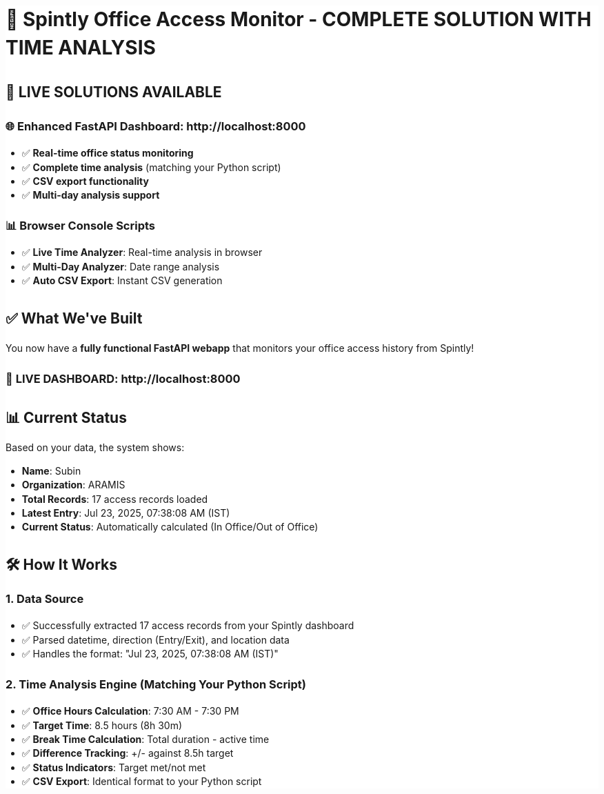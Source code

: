 # 🎉 Spintly Office Access Monitor - COMPLETE SOLUTION WITH TIME ANALYSIS

## 🚀 **LIVE SOLUTIONS AVAILABLE**

### 🌐 **Enhanced FastAPI Dashboard**: http://localhost:8000
- ✅ **Real-time office status monitoring**
- ✅ **Complete time analysis** (matching your Python script)
- ✅ **CSV export functionality**
- ✅ **Multi-day analysis support**

### 📊 **Browser Console Scripts**
- ✅ **Live Time Analyzer**: Real-time analysis in browser
- ✅ **Multi-Day Analyzer**: Date range analysis
- ✅ **Auto CSV Export**: Instant CSV generation

## ✅ What We've Built

You now have a **fully functional FastAPI webapp** that monitors your office access history from Spintly!

### 🚀 **LIVE DASHBOARD**: http://localhost:8000

## 📊 Current Status

Based on your data, the system shows:
- **Name**: Subin
- **Organization**: ARAMIS
- **Total Records**: 17 access records loaded
- **Latest Entry**: Jul 23, 2025, 07:38:08 AM (IST)
- **Current Status**: Automatically calculated (In Office/Out of Office)

## 🛠️ How It Works

### 1. **Data Source**
- ✅ Successfully extracted 17 access records from your Spintly dashboard
- ✅ Parsed datetime, direction (Entry/Exit), and location data
- ✅ Handles the format: "Jul 23, 2025, 07:38:08 AM (IST)"

### 2. **Time Analysis Engine** (Matching Your Python Script)
- ✅ **Office Hours Calculation**: 7:30 AM - 7:30 PM
- ✅ **Target Time**: 8.5 hours (8h 30m)
- ✅ **Break Time Calculation**: Total duration - active time
- ✅ **Difference Tracking**: +/- against 8.5h target
- ✅ **Status Indicators**: Target met/not met
- ✅ **CSV Export**: Identical format to your Python script
